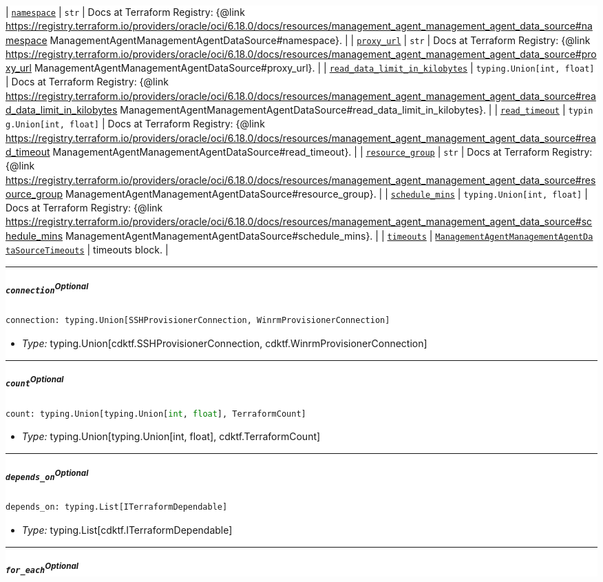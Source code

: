 | <code><a href="#rhizo-co-terraform-provider-oci.managementAgentManagementAgentDataSource.ManagementAgentManagementAgentDataSourceConfig.property.namespace">namespace</a></code> | <code>str</code> | Docs at Terraform Registry: {@link https://registry.terraform.io/providers/oracle/oci/6.18.0/docs/resources/management_agent_management_agent_data_source#namespace ManagementAgentManagementAgentDataSource#namespace}. |
| <code><a href="#rhizo-co-terraform-provider-oci.managementAgentManagementAgentDataSource.ManagementAgentManagementAgentDataSourceConfig.property.proxyUrl">proxy_url</a></code> | <code>str</code> | Docs at Terraform Registry: {@link https://registry.terraform.io/providers/oracle/oci/6.18.0/docs/resources/management_agent_management_agent_data_source#proxy_url ManagementAgentManagementAgentDataSource#proxy_url}. |
| <code><a href="#rhizo-co-terraform-provider-oci.managementAgentManagementAgentDataSource.ManagementAgentManagementAgentDataSourceConfig.property.readDataLimitInKilobytes">read_data_limit_in_kilobytes</a></code> | <code>typing.Union[int, float]</code> | Docs at Terraform Registry: {@link https://registry.terraform.io/providers/oracle/oci/6.18.0/docs/resources/management_agent_management_agent_data_source#read_data_limit_in_kilobytes ManagementAgentManagementAgentDataSource#read_data_limit_in_kilobytes}. |
| <code><a href="#rhizo-co-terraform-provider-oci.managementAgentManagementAgentDataSource.ManagementAgentManagementAgentDataSourceConfig.property.readTimeout">read_timeout</a></code> | <code>typing.Union[int, float]</code> | Docs at Terraform Registry: {@link https://registry.terraform.io/providers/oracle/oci/6.18.0/docs/resources/management_agent_management_agent_data_source#read_timeout ManagementAgentManagementAgentDataSource#read_timeout}. |
| <code><a href="#rhizo-co-terraform-provider-oci.managementAgentManagementAgentDataSource.ManagementAgentManagementAgentDataSourceConfig.property.resourceGroup">resource_group</a></code> | <code>str</code> | Docs at Terraform Registry: {@link https://registry.terraform.io/providers/oracle/oci/6.18.0/docs/resources/management_agent_management_agent_data_source#resource_group ManagementAgentManagementAgentDataSource#resource_group}. |
| <code><a href="#rhizo-co-terraform-provider-oci.managementAgentManagementAgentDataSource.ManagementAgentManagementAgentDataSourceConfig.property.scheduleMins">schedule_mins</a></code> | <code>typing.Union[int, float]</code> | Docs at Terraform Registry: {@link https://registry.terraform.io/providers/oracle/oci/6.18.0/docs/resources/management_agent_management_agent_data_source#schedule_mins ManagementAgentManagementAgentDataSource#schedule_mins}. |
| <code><a href="#rhizo-co-terraform-provider-oci.managementAgentManagementAgentDataSource.ManagementAgentManagementAgentDataSourceConfig.property.timeouts">timeouts</a></code> | <code><a href="#rhizo-co-terraform-provider-oci.managementAgentManagementAgentDataSource.ManagementAgentManagementAgentDataSourceTimeouts">ManagementAgentManagementAgentDataSourceTimeouts</a></code> | timeouts block. |

---

##### `connection`<sup>Optional</sup> <a name="connection" id="rhizo-co-terraform-provider-oci.managementAgentManagementAgentDataSource.ManagementAgentManagementAgentDataSourceConfig.property.connection"></a>

```python
connection: typing.Union[SSHProvisionerConnection, WinrmProvisionerConnection]
```

- *Type:* typing.Union[cdktf.SSHProvisionerConnection, cdktf.WinrmProvisionerConnection]

---

##### `count`<sup>Optional</sup> <a name="count" id="rhizo-co-terraform-provider-oci.managementAgentManagementAgentDataSource.ManagementAgentManagementAgentDataSourceConfig.property.count"></a>

```python
count: typing.Union[typing.Union[int, float], TerraformCount]
```

- *Type:* typing.Union[typing.Union[int, float], cdktf.TerraformCount]

---

##### `depends_on`<sup>Optional</sup> <a name="depends_on" id="rhizo-co-terraform-provider-oci.managementAgentManagementAgentDataSource.ManagementAgentManagementAgentDataSourceConfig.property.dependsOn"></a>

```python
depends_on: typing.List[ITerraformDependable]
```

- *Type:* typing.List[cdktf.ITerraformDependable]

---

##### `for_each`<sup>Optional</sup> <a name="for_each" id="rhizo-co-terraform-provider-oci.managementAgentManagementAgentDataSource.ManagementAgentManagementAgentDataSourceConfig.property.forEach"></a>
